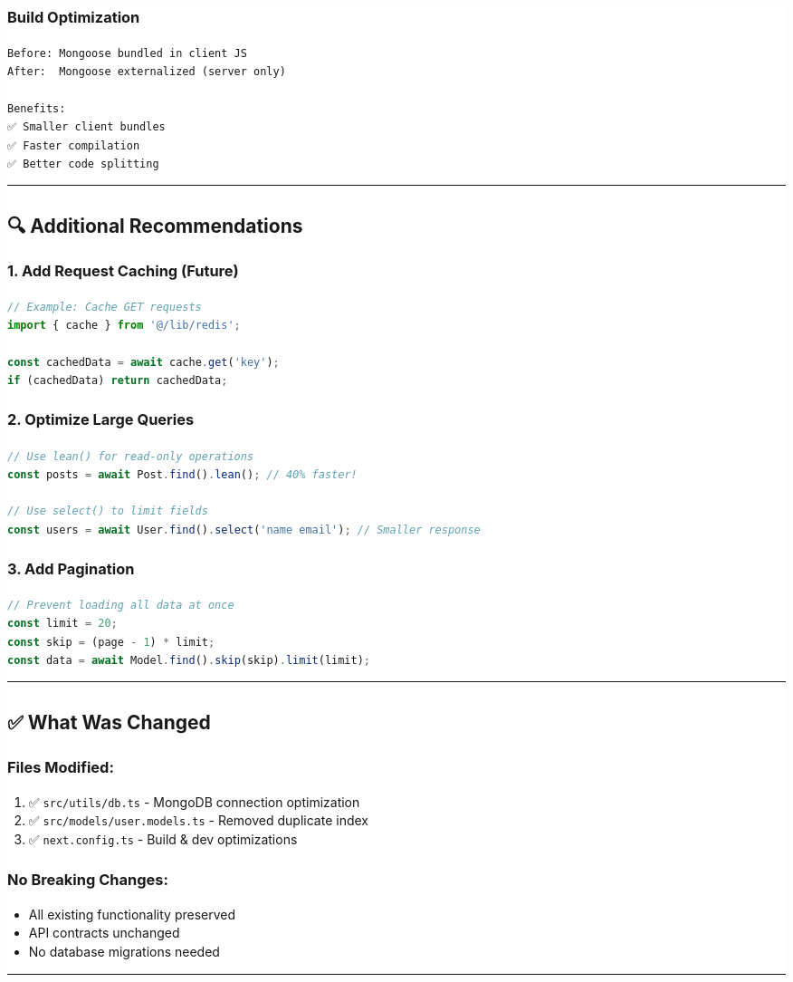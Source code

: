 ### **Build Optimization**
```
Before: Mongoose bundled in client JS
After:  Mongoose externalized (server only)

Benefits:
✅ Smaller client bundles
✅ Faster compilation
✅ Better code splitting
```

---

## 🔍 Additional Recommendations

### **1. Add Request Caching (Future)**
```typescript
// Example: Cache GET requests
import { cache } from '@/lib/redis';

const cachedData = await cache.get('key');
if (cachedData) return cachedData;
```

### **2. Optimize Large Queries**
```typescript
// Use lean() for read-only operations
const posts = await Post.find().lean(); // 40% faster!

// Use select() to limit fields
const users = await User.find().select('name email'); // Smaller response
```

### **3. Add Pagination**
```typescript
// Prevent loading all data at once
const limit = 20;
const skip = (page - 1) * limit;
const data = await Model.find().skip(skip).limit(limit);
```

---

## ✅ What Was Changed

### Files Modified:
1. ✅ `src/utils/db.ts` - MongoDB connection optimization
2. ✅ `src/models/user.models.ts` - Removed duplicate index
3. ✅ `next.config.ts` - Build & dev optimizations

### No Breaking Changes:
- All existing functionality preserved
- API contracts unchanged
- No database migrations needed

---